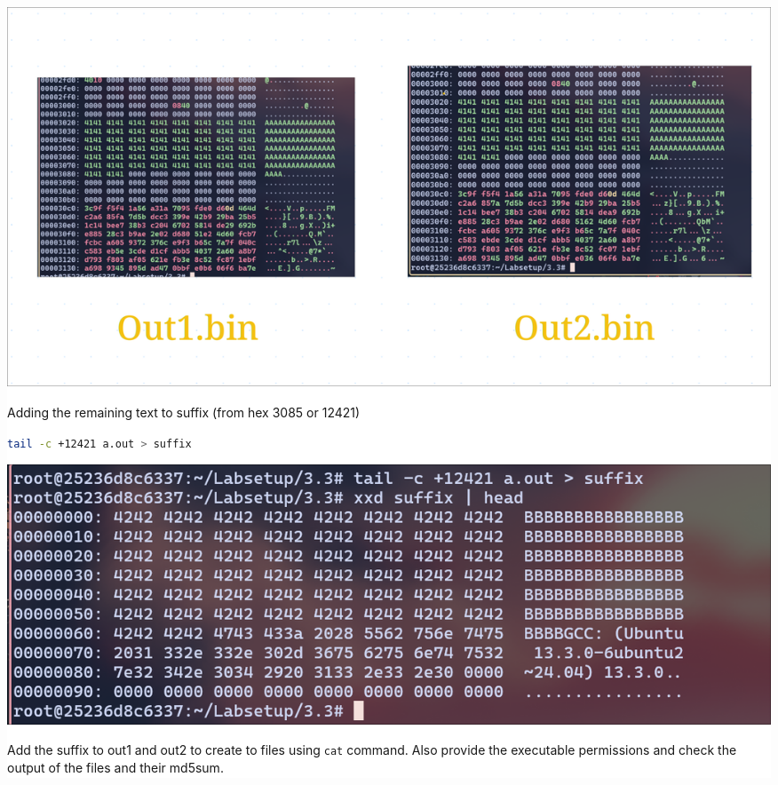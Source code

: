 ![](attachment/00c9cd8bf727c63ea74cd5c176b881c2.png)

Adding the remaining text to suffix (from hex 3085 or 12421)
```bash
tail -c +12421 a.out > suffix
```
![](attachment/e1804fe4855a51cc3b9d04570712a56e.png)

Add the suffix to out1 and out2 to create to files using `cat` command. 
Also provide the executable permissions and check the output of the files and their md5sum.
